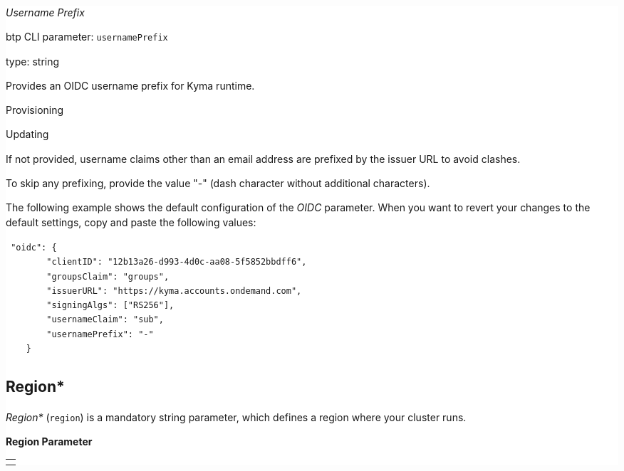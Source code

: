 *Username Prefix*

btp CLI parameter: `usernamePrefix`

type: string

</td>
<td valign="top">

Provides an OIDC username prefix for Kyma runtime.

</td>
<td valign="top">

Provisioning

Updating

</td>
<td valign="top">

If not provided, username claims other than an email address are prefixed by the issuer URL to avoid clashes.

</td>
<td valign="top">

To skip any prefixing, provide the value "-" \(dash character without additional characters\).

</td>
</tr>
</table>

The following example shows the default configuration of the *OIDC* parameter. When you want to revert your changes to the default settings, copy and paste the following values:

```
 "oidc": {
        "clientID": "12b13a26-d993-4d0c-aa08-5f5852bbdff6",
        "groupsClaim": "groups",
        "issuerURL": "https://kyma.accounts.ondemand.com",
        "signingAlgs": ["RS256"],
        "usernameClaim": "sub",
        "usernamePrefix": "-"
    }
```



<a name="loioe2e13bfaa2f54a4fb179f0f1f840353a__section_Region"/>

## Region\*

*Region\** \(`region`\) is a mandatory string parameter, which defines a region where your cluster runs.

**Region Parameter**


<table>
<tr>
<th valign="top">
